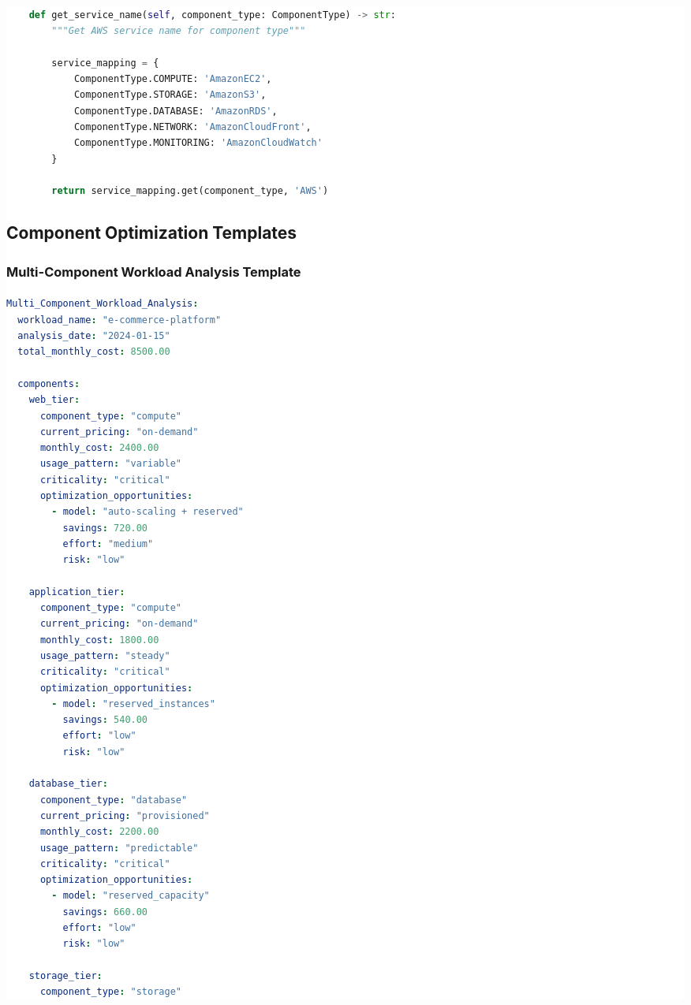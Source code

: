 ```python
    def get_service_name(self, component_type: ComponentType) -> str:
        """Get AWS service name for component type"""
        
        service_mapping = {
            ComponentType.COMPUTE: 'AmazonEC2',
            ComponentType.STORAGE: 'AmazonS3',
            ComponentType.DATABASE: 'AmazonRDS',
            ComponentType.NETWORK: 'AmazonCloudFront',
            ComponentType.MONITORING: 'AmazonCloudWatch'
        }
        
        return service_mapping.get(component_type, 'AWS')
```

## Component Optimization Templates

### Multi-Component Workload Analysis Template
```yaml
Multi_Component_Workload_Analysis:
  workload_name: "e-commerce-platform"
  analysis_date: "2024-01-15"
  total_monthly_cost: 8500.00
  
  components:
    web_tier:
      component_type: "compute"
      current_pricing: "on-demand"
      monthly_cost: 2400.00
      usage_pattern: "variable"
      criticality: "critical"
      optimization_opportunities:
        - model: "auto-scaling + reserved"
          savings: 720.00
          effort: "medium"
          risk: "low"
          
    application_tier:
      component_type: "compute"
      current_pricing: "on-demand"
      monthly_cost: 1800.00
      usage_pattern: "steady"
      criticality: "critical"
      optimization_opportunities:
        - model: "reserved_instances"
          savings: 540.00
          effort: "low"
          risk: "low"
          
    database_tier:
      component_type: "database"
      current_pricing: "provisioned"
      monthly_cost: 2200.00
      usage_pattern: "predictable"
      criticality: "critical"
      optimization_opportunities:
        - model: "reserved_capacity"
          savings: 660.00
          effort: "low"
          risk: "low"
          
    storage_tier:
      component_type: "storage"
```